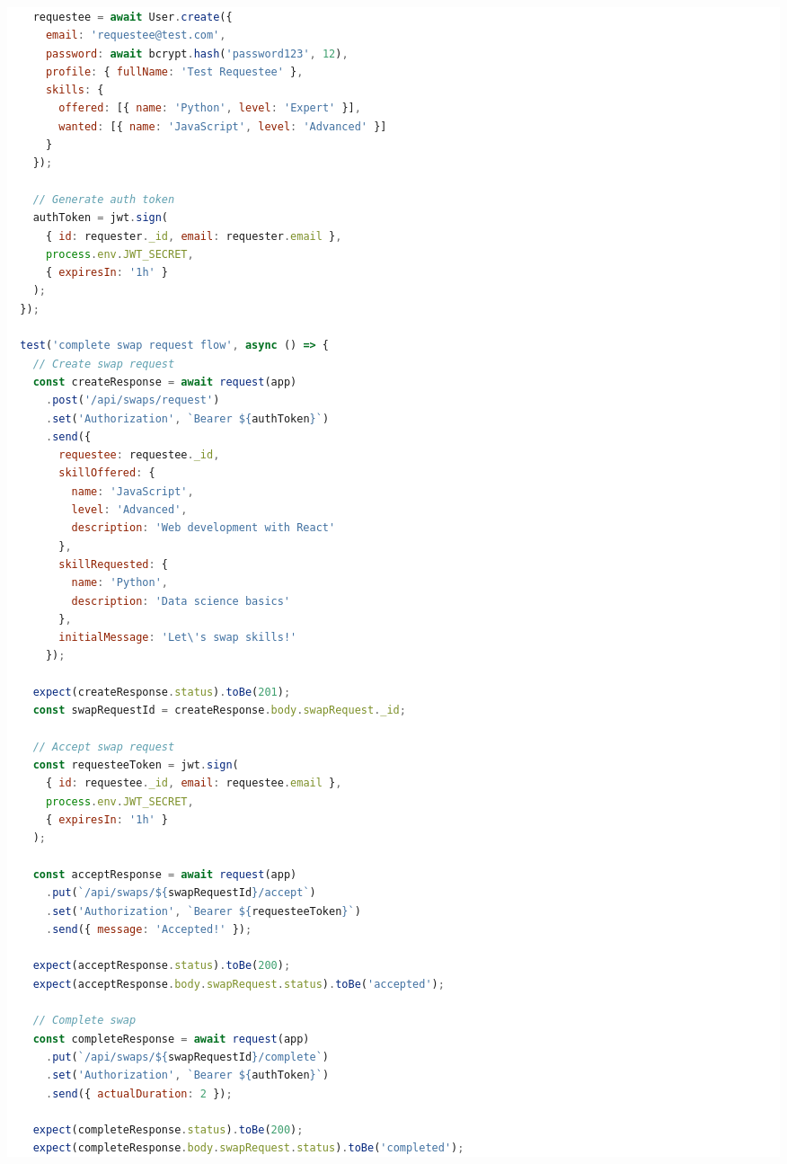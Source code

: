 ```javascript
    requestee = await User.create({
      email: 'requestee@test.com',
      password: await bcrypt.hash('password123', 12),
      profile: { fullName: 'Test Requestee' },
      skills: {
        offered: [{ name: 'Python', level: 'Expert' }],
        wanted: [{ name: 'JavaScript', level: 'Advanced' }]
      }
    });
    
    // Generate auth token
    authToken = jwt.sign(
      { id: requester._id, email: requester.email },
      process.env.JWT_SECRET,
      { expiresIn: '1h' }
    );
  });
  
  test('complete swap request flow', async () => {
    // Create swap request
    const createResponse = await request(app)
      .post('/api/swaps/request')
      .set('Authorization', `Bearer ${authToken}`)
      .send({
        requestee: requestee._id,
        skillOffered: {
          name: 'JavaScript',
          level: 'Advanced',
          description: 'Web development with React'
        },
        skillRequested: {
          name: 'Python',
          description: 'Data science basics'
        },
        initialMessage: 'Let\'s swap skills!'
      });
    
    expect(createResponse.status).toBe(201);
    const swapRequestId = createResponse.body.swapRequest._id;
    
    // Accept swap request
    const requesteeToken = jwt.sign(
      { id: requestee._id, email: requestee.email },
      process.env.JWT_SECRET,
      { expiresIn: '1h' }
    );
    
    const acceptResponse = await request(app)
      .put(`/api/swaps/${swapRequestId}/accept`)
      .set('Authorization', `Bearer ${requesteeToken}`)
      .send({ message: 'Accepted!' });
    
    expect(acceptResponse.status).toBe(200);
    expect(acceptResponse.body.swapRequest.status).toBe('accepted');
    
    // Complete swap
    const completeResponse = await request(app)
      .put(`/api/swaps/${swapRequestId}/complete`)
      .set('Authorization', `Bearer ${authToken}`)
      .send({ actualDuration: 2 });
    
    expect(completeResponse.status).toBe(200);
    expect(completeResponse.body.swapRequest.status).toBe('completed');
```